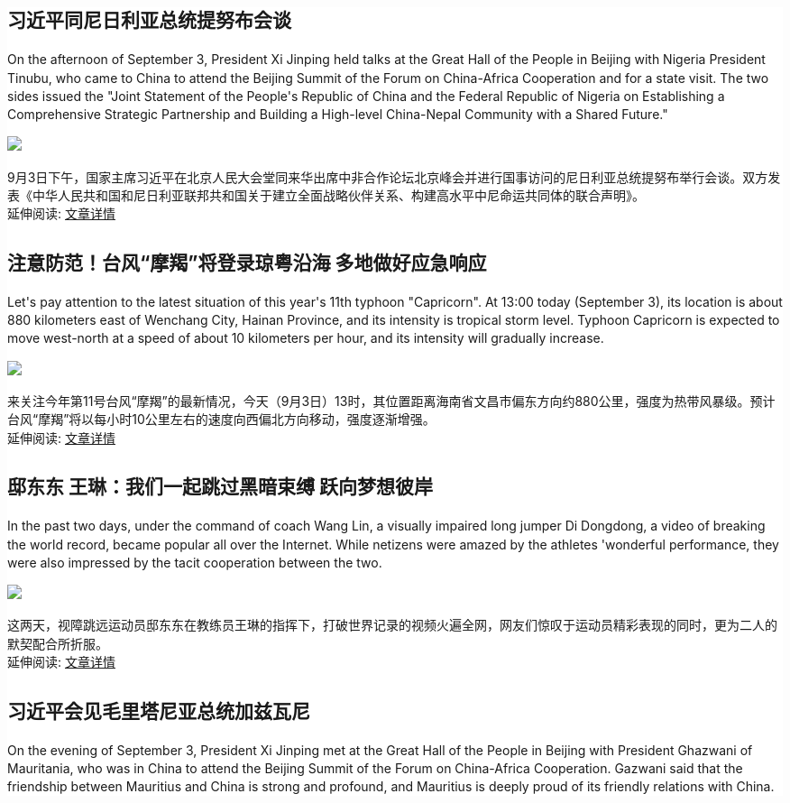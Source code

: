 <qrcode title="9月秋雨哪里多？对秋粮生产有何影响？来看9月自然灾害风险形势→" image="https://p4.img.cctvpic.com/photoworkspace/2024/09/03/2024090318324785702.png" />   

## 习近平同尼日利亚总统提努布会谈   
On the afternoon of September 3, President Xi Jinping held talks at the Great Hall of the People in Beijing with Nigeria President Tinubu, who came to China to attend the Beijing Summit of the Forum on China-Africa Cooperation and for a state visit. The two sides issued the "Joint Statement of the People's Republic of China and the Federal Republic of Nigeria on Establishing a Comprehensive Strategic Partnership and Building a High-level China-Nepal Community with a Shared Future."   

<img src="https://p4.img.cctvpic.com/photoworkspace/2024/09/03/2024090320183964191.jpg" />   

9月3日下午，国家主席习近平在北京人民大会堂同来华出席中非合作论坛北京峰会并进行国事访问的尼日利亚总统提努布举行会谈。双方发表《中华人民共和国和尼日利亚联邦共和国关于建立全面战略伙伴关系、构建高水平中尼命运共同体的联合声明》。   
延伸阅读: [文章详情](https://news.cctv.com/2024/09/03/ARTIwIAXLgMT3DG9fT52fVHx240903.shtml)   

<qrcode title="习近平同尼日利亚总统提努布会谈" image="https://p4.img.cctvpic.com/photoworkspace/2024/09/03/2024090320183964191.jpg" />   

## 注意防范！台风“摩羯”将登录琼粤沿海 多地做好应急响应   
Let's pay attention to the latest situation of this year's 11th typhoon "Capricorn". At 13:00 today (September 3), its location is about 880 kilometers east of Wenchang City, Hainan Province, and its intensity is tropical storm level. Typhoon Capricorn is expected to move west-north at a speed of about 10 kilometers per hour, and its intensity will gradually increase.   

<img src="https://p3.img.cctvpic.com/photoworkspace/2024/09/03/2024090317384233583.png" />   

来关注今年第11号台风“摩羯”的最新情况，今天（9月3日）13时，其位置距离海南省文昌市偏东方向约880公里，强度为热带风暴级。预计台风“摩羯”将以每小时10公里左右的速度向西偏北方向移动，强度逐渐增强。   
延伸阅读: [文章详情](https://news.cctv.com/2024/09/03/ARTIStJdkyJRXS36OllpJUgP240903.shtml)   

<qrcode title="注意防范！台风“摩羯”将登录琼粤沿海 多地做好应急响应" image="https://p3.img.cctvpic.com/photoworkspace/2024/09/03/2024090317384233583.png" />   

## 邸东东 王琳：我们一起跳过黑暗束缚 跃向梦想彼岸   
In the past two days, under the command of coach Wang Lin, a visually impaired long jumper Di Dongdong, a video of breaking the world record, became popular all over the Internet. While netizens were amazed by the athletes 'wonderful performance, they were also impressed by the tacit cooperation between the two.   

<img src="https://p2.img.cctvpic.com/photoworkspace/2024/09/03/2024090317040859408.png" />   

这两天，视障跳远运动员邸东东在教练员王琳的指挥下，打破世界记录的视频火遍全网，网友们惊叹于运动员精彩表现的同时，更为二人的默契配合所折服。   
延伸阅读: [文章详情](https://people.cctv.com/2024/09/03/ARTIJjpAepADgnT6Xy0LoY8i240903.shtml)   

<qrcode title="邸东东 王琳：我们一起跳过黑暗束缚 跃向梦想彼岸" image="https://p2.img.cctvpic.com/photoworkspace/2024/09/03/2024090317040859408.png" />   

## 习近平会见毛里塔尼亚总统加兹瓦尼   
On the evening of September 3, President Xi Jinping met at the Great Hall of the People in Beijing with President Ghazwani of Mauritania, who was in China to attend the Beijing Summit of the Forum on China-Africa Cooperation. Gazwani said that the friendship between Mauritius and China is strong and profound, and Mauritius is deeply proud of its friendly relations with China.   
